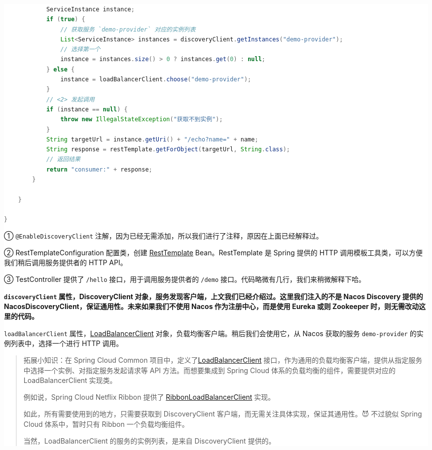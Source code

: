 ```java
            ServiceInstance instance;
            if (true) {
                // 获取服务 `demo-provider` 对应的实例列表
                List<ServiceInstance> instances = discoveryClient.getInstances("demo-provider");
                // 选择第一个
                instance = instances.size() > 0 ? instances.get(0) : null;
            } else {
                instance = loadBalancerClient.choose("demo-provider");
            }
            // <2> 发起调用
            if (instance == null) {
                throw new IllegalStateException("获取不到实例");
            }
            String targetUrl = instance.getUri() + "/echo?name=" + name;
            String response = restTemplate.getForObject(targetUrl, String.class);
            // 返回结果
            return "consumer:" + response;
        }

    }

}
```



① `@EnableDiscoveryClient` 注解，因为已经无需添加，所以我们进行了注释，原因在上面已经解释过。

② RestTemplateConfiguration 配置类，创建 [RestTemplate](https://github.com/spring-projects/spring-framework/blob/master/spring-web/src/main/java/org/springframework/web/client/RestTemplate.java) Bean。RestTemplate 是 Spring 提供的 HTTP 调用模板工具类，可以方便我们稍后调用服务提供者的 HTTP API。

③ TestController 提供了 `/hello` 接口，用于调用服务提供者的 `/demo` 接口。代码略微有几行，我们来稍微解释下哈。

**`discoveryClient` 属性，DiscoveryClient 对象，服务发现客户端，上文我们已经介绍过。这里我们注入的不是 Nacos Discovery 提供的 NacosDiscoveryClient，保证通用性。未来如果我们不使用 Nacos 作为注册中心，而是使用 Eureka 或则 Zookeeper 时，则无需改动这里的代码。**

`loadBalancerClient` 属性，[LoadBalancerClient](https://github.com/spring-cloud/spring-cloud-commons/blob/master/spring-cloud-commons/src/main/java/org/springframework/cloud/client/loadbalancer/LoadBalancerClient.java) 对象，负载均衡客户端。稍后我们会使用它，从 Nacos 获取的服务 `demo-provider` 的实例列表中，选择一个进行 HTTP 调用。

> 拓展小知识：在 Spring Cloud Common 项目中，定义了[LoadBalancerClient](https://github.com/spring-cloud/spring-cloud-commons/blob/master/spring-cloud-commons/src/main/java/org/springframework/cloud/client/loadbalancer/LoadBalancerClient.java) 接口，作为通用的负载均衡客户端，提供从指定服务中选择一个实例、对指定服务发起请求等 API 方法。而想要集成到 Spring Cloud 体系的负载均衡的组件，需要提供对应的 LoadBalancerClient 实现类。
>
> 例如说，Spring Cloud Netflix Ribbon 提供了 [RibbonLoadBalancerClient](https://github.com/spring-cloud/spring-cloud-netflix/blob/2.2.x/spring-cloud-netflix-ribbon/src/main/java/org/springframework/cloud/netflix/ribbon/RibbonLoadBalancerClient.java) 实现。
>
> 如此，所有需要使用到的地方，只需要获取到 DiscoveryClient 客户端，而无需关注具体实现，保证其通用性。😈 不过貌似 Spring Cloud 体系中，暂时只有 Ribbon 一个负载均衡组件。
>
> 当然，LoadBalancerClient 的服务的实例列表，是来自 DiscoveryClient 提供的。
